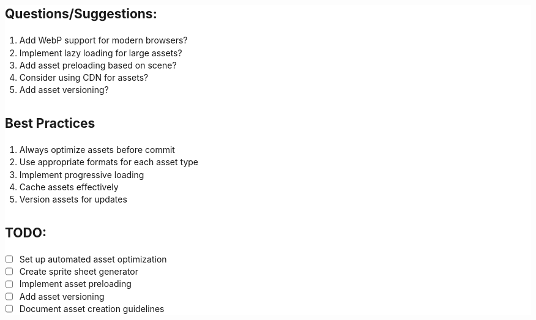 ## Questions/Suggestions:
1. Add WebP support for modern browsers?
2. Implement lazy loading for large assets?
3. Add asset preloading based on scene?
4. Consider using CDN for assets?
5. Add asset versioning?

## Best Practices
1. Always optimize assets before commit
2. Use appropriate formats for each asset type
3. Implement progressive loading
4. Cache assets effectively
5. Version assets for updates

## TODO:
- [ ] Set up automated asset optimization
- [ ] Create sprite sheet generator
- [ ] Implement asset preloading
- [ ] Add asset versioning
- [ ] Document asset creation guidelines
``` 